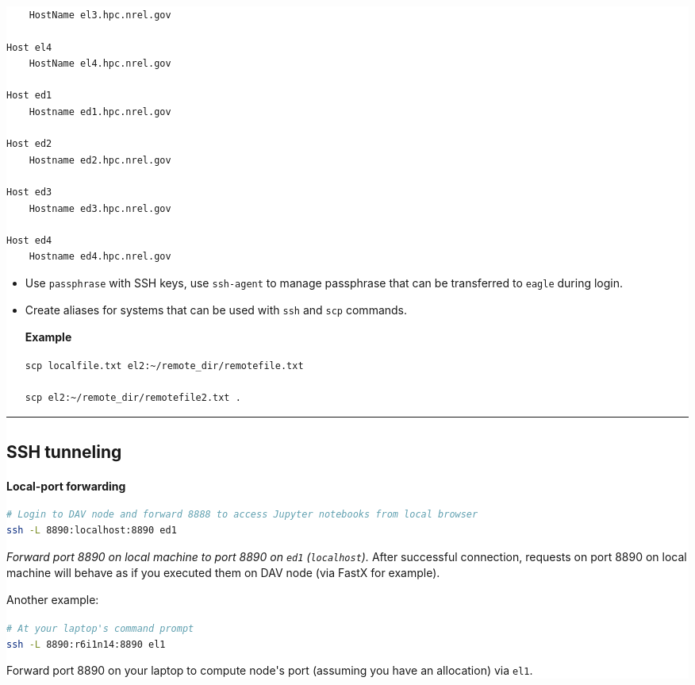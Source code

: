 ```
    HostName el3.hpc.nrel.gov

Host el4
    HostName el4.hpc.nrel.gov

Host ed1
    Hostname ed1.hpc.nrel.gov

Host ed2
    Hostname ed2.hpc.nrel.gov

Host ed3
    Hostname ed3.hpc.nrel.gov

Host ed4
    Hostname ed4.hpc.nrel.gov
```

- Use `passphrase` with SSH keys, use `ssh-agent` to manage passphrase that can
  be transferred to `eagle` during login.
  
- Create aliases for systems that can be used with `ssh` and `scp` commands.

  **Example**
  
  ```
  scp localfile.txt el2:~/remote_dir/remotefile.txt
  
  scp el2:~/remote_dir/remotefile2.txt .
  ```
  
---
  
## SSH tunneling

**Local-port forwarding**

```bash
# Login to DAV node and forward 8888 to access Jupyter notebooks from local browser
ssh -L 8890:localhost:8890 ed1
```

*Forward port 8890 on local machine to port 8890 on `ed1` (`localhost`).* After
successful connection, requests on port 8890 on local machine will behave as if
you executed them on DAV node (via FastX for example).

Another example:

```bash
# At your laptop's command prompt
ssh -L 8890:r6i1n14:8890 el1
```

Forward port 8890 on your laptop to compute node's port (assuming you have an
allocation) via `el1`. 
